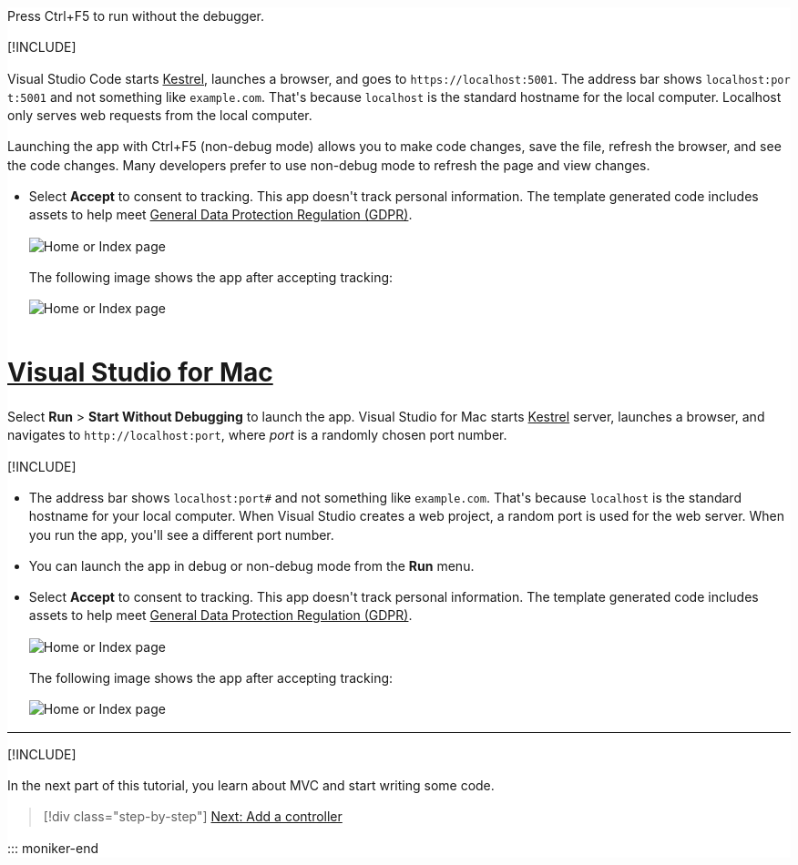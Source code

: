 Press Ctrl+F5 to run without the debugger.

[!INCLUDE[](~/includes/trustCertVSC.md)]

  Visual Studio Code starts [Kestrel](xref:fundamentals/servers/kestrel), launches a browser, and goes to `https://localhost:5001`. The address bar shows `localhost:port:5001` and not something like `example.com`. That's because `localhost` is the standard hostname for the local computer. Localhost only serves web requests from the local computer.

  Launching the app with Ctrl+F5 (non-debug mode) allows you to make code changes, save the file, refresh the browser, and see the code changes. Many developers prefer to use non-debug mode to refresh the page and view changes.

* Select **Accept** to consent to tracking. This app doesn't track personal information. The template generated code includes assets to help meet [General Data Protection Regulation (GDPR)](xref:security/gdpr).

  ![Home or Index page](start-mvc/_static/privacy.png)

  The following image shows the app after accepting tracking:

  ![Home or Index page](start-mvc/_static/home2.2.png)

# [Visual Studio for Mac](#tab/visual-studio-mac)

Select **Run** > **Start Without Debugging** to launch the app. Visual Studio for Mac starts [Kestrel](xref:fundamentals/servers/index#kestrel) server, launches a browser, and navigates to `http://localhost:port`, where *port* is a randomly chosen port number.

[!INCLUDE[](~/includes/trustCertMac.md)]

* The address bar shows `localhost:port#` and not something like `example.com`. That's because `localhost` is the standard hostname for your local computer. When Visual Studio creates a web project, a random port is used for the web server. When you run the app, you'll see a different port number.
* You can launch the app in debug or non-debug mode from the **Run** menu.

* Select **Accept** to consent to tracking. This app doesn't track personal information. The template generated code includes assets to help meet [General Data Protection Regulation (GDPR)](xref:security/gdpr).

  ![Home or Index page](./start-mvc/_static/output_privacy_macos.png)

  The following image shows the app after accepting tracking:

  ![Home or Index page](./start-mvc/_static/output_macos.png)

---

[!INCLUDE[](~/includes/vs-vsc-vsmac-help.md)]

In the next part of this tutorial, you learn about MVC and start writing some code.

> [!div class="step-by-step"]
> [Next: Add a controller](adding-controller.md)

::: moniker-end
